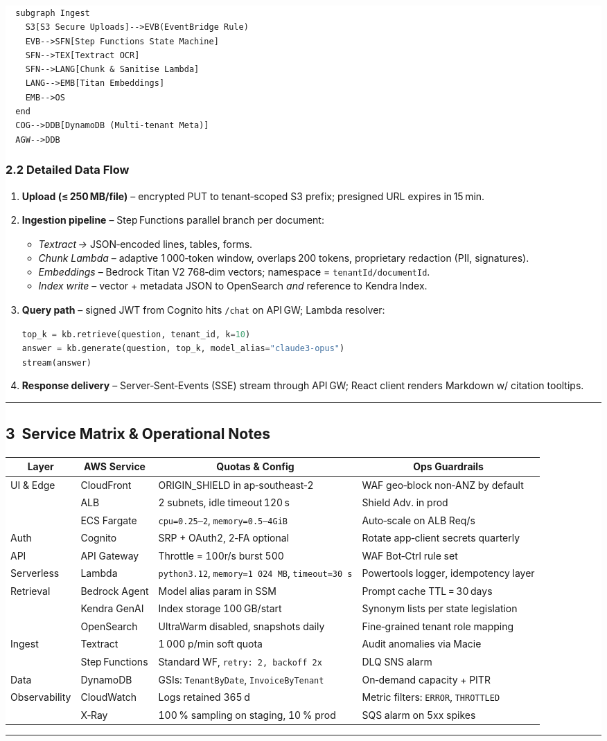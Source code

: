 ```mermaid
  subgraph Ingest
    S3[S3 Secure Uploads]-->EVB(EventBridge Rule)
    EVB-->SFN[Step Functions State Machine]
    SFN-->TEX[Textract OCR]
    SFN-->LANG[Chunk & Sanitise Lambda]
    LANG-->EMB[Titan Embeddings]
    EMB-->OS
  end
  COG-->DDB[DynamoDB (Multi‑tenant Meta)]
  AGW-->DDB
```

### 2.2 Detailed Data Flow

1. **Upload (≤ 250 MB/file)** – encrypted PUT to tenant‑scoped S3 prefix; presigned URL expires in 15 min.
2. **Ingestion pipeline** – Step Functions parallel branch per document:

   * *Textract →* JSON‑encoded lines, tables, forms.
   * *Chunk Lambda* – adaptive 1 000‑token window, overlaps 200 tokens, proprietary redaction (PII, signatures).
   * *Embeddings* – Bedrock Titan V2 768‑dim vectors; namespace = `tenantId/documentId`.
   * *Index write* – vector + metadata JSON to OpenSearch *and* reference to Kendra Index.
3. **Query path** – signed JWT from Cognito hits `/chat` on API GW; Lambda resolver:

   ```python
   top_k = kb.retrieve(question, tenant_id, k=10)
   answer = kb.generate(question, top_k, model_alias="claude3-opus")
   stream(answer)
   ```
4. **Response delivery** – Server‑Sent‑Events (SSE) stream through API GW; React client renders Markdown w/ citation tooltips.

---

## 3  Service Matrix & Operational Notes

| Layer         | AWS Service    | Quotas & Config                                 | Ops Guardrails                       |
| ------------- | -------------- | ----------------------------------------------- | ------------------------------------ |
| UI & Edge     | CloudFront     | ORIGIN\_SHIELD in ap‑southeast‑2                | WAF geo‑block non‑ANZ by default     |
|               | ALB            | 2 subnets, idle timeout 120 s                   | Shield Adv. in prod                  |
|               | ECS Fargate    | `cpu=0.25–2`, `memory=0.5–4GiB`                 | Auto‑scale on ALB Req/s              |
| Auth          | Cognito        | SRP + OAuth2, 2‑FA optional                     | Rotate app‑client secrets quarterly  |
| API           | API Gateway    | Throttle = 100r/s burst 500                     | WAF Bot‑Ctrl rule set                |
| Serverless    | Lambda         | `python3.12`, `memory=1 024 MB`, `timeout=30 s` | Powertools logger, idempotency layer |
| Retrieval     | Bedrock Agent  | Model alias param in SSM                        | Prompt cache TTL = 30 days           |
|               | Kendra GenAI   | Index storage 100 GB/start                      | Synonym lists per state legislation  |
|               | OpenSearch     | UltraWarm disabled, snapshots daily             | Fine‑grained tenant role mapping     |
| Ingest        | Textract       | 1 000 p/min soft quota                          | Audit anomalies via Macie            |
|               | Step Functions | Standard WF, `retry: 2, backoff 2x`             | DLQ SNS alarm                        |
| Data          | DynamoDB       | GSIs: `TenantByDate`, `InvoiceByTenant`         | On‑demand capacity + PITR            |
| Observability | CloudWatch     | Logs retained 365 d                             | Metric filters: `ERROR`, `THROTTLED` |
|               | X‑Ray          | 100 % sampling on staging, 10 % prod            | SQS alarm on 5xx spikes              |

---
